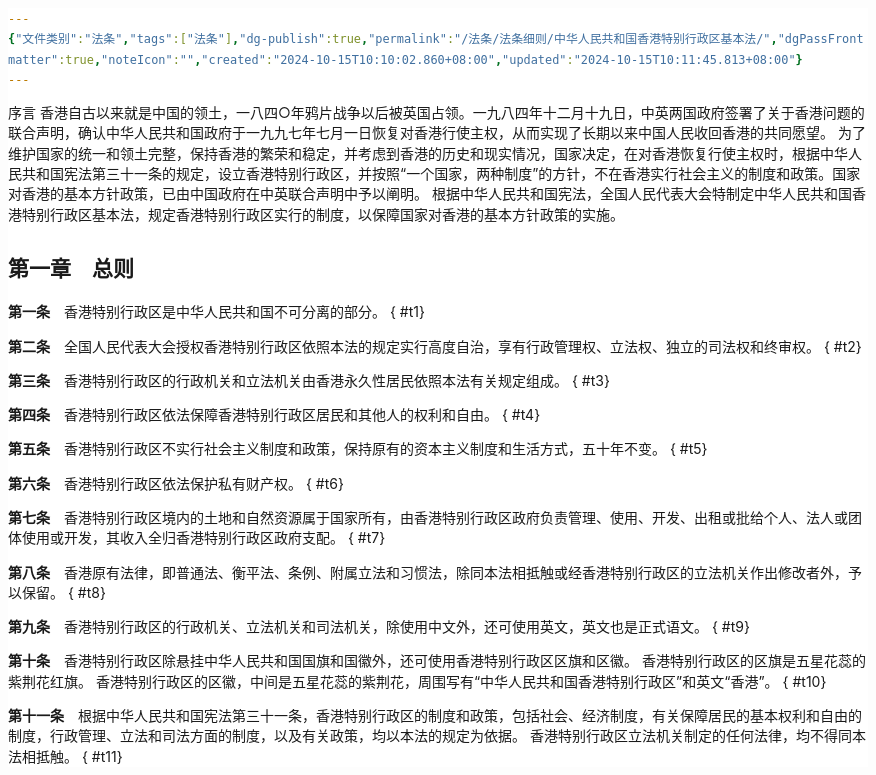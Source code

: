 ```yaml
---
{"文件类别":"法条","tags":["法条"],"dg-publish":true,"permalink":"/法条/法条细则/中华人民共和国香港特别行政区基本法/","dgPassFrontmatter":true,"noteIcon":"","created":"2024-10-15T10:10:02.860+08:00","updated":"2024-10-15T10:11:45.813+08:00"}
---
```



序言
香港自古以来就是中国的领土，一八四○年鸦片战争以后被英国占领。一九八四年十二月十九日，中英两国政府签署了关于香港问题的联合声明，确认中华人民共和国政府于一九九七年七月一日恢复对香港行使主权，从而实现了长期以来中国人民收回香港的共同愿望。
为了维护国家的统一和领土完整，保持香港的繁荣和稳定，并考虑到香港的历史和现实情况，国家决定，在对香港恢复行使主权时，根据中华人民共和国宪法第三十一条的规定，设立香港特别行政区，并按照“一个国家，两种制度”的方针，不在香港实行社会主义的制度和政策。国家对香港的基本方针政策，已由中国政府在中英联合声明中予以阐明。
根据中华人民共和国宪法，全国人民代表大会特制定中华人民共和国香港特别行政区基本法，规定香港特别行政区实行的制度，以保障国家对香港的基本方针政策的实施。

## 第一章　总则

**第一条**　香港特别行政区是中华人民共和国不可分离的部分。
{ #t1}


**第二条**　全国人民代表大会授权香港特别行政区依照本法的规定实行高度自治，享有行政管理权、立法权、独立的司法权和终审权。
{ #t2}


**第三条**　香港特别行政区的行政机关和立法机关由香港永久性居民依照本法有关规定组成。
{ #t3}


**第四条**　香港特别行政区依法保障香港特别行政区居民和其他人的权利和自由。
{ #t4}


**第五条**　香港特别行政区不实行社会主义制度和政策，保持原有的资本主义制度和生活方式，五十年不变。
{ #t5}


**第六条**　香港特别行政区依法保护私有财产权。
{ #t6}


**第七条**　香港特别行政区境内的土地和自然资源属于国家所有，由香港特别行政区政府负责管理、使用、开发、出租或批给个人、法人或团体使用或开发，其收入全归香港特别行政区政府支配。
{ #t7}


**第八条**　香港原有法律，即普通法、衡平法、条例、附属立法和习惯法，除同本法相抵触或经香港特别行政区的立法机关作出修改者外，予以保留。
{ #t8}


**第九条**　香港特别行政区的行政机关、立法机关和司法机关，除使用中文外，还可使用英文，英文也是正式语文。
{ #t9}


**第十条**　香港特别行政区除悬挂中华人民共和国国旗和国徽外，还可使用香港特别行政区区旗和区徽。
香港特别行政区的区旗是五星花蕊的紫荆花红旗。
香港特别行政区的区徽，中间是五星花蕊的紫荆花，周围写有“中华人民共和国香港特别行政区”和英文“香港”。
{ #t10}


**第十一条**　根据中华人民共和国宪法第三十一条，香港特别行政区的制度和政策，包括社会、经济制度，有关保障居民的基本权利和自由的制度，行政管理、立法和司法方面的制度，以及有关政策，均以本法的规定为依据。
香港特别行政区立法机关制定的任何法律，均不得同本法相抵触。
{ #t11}
